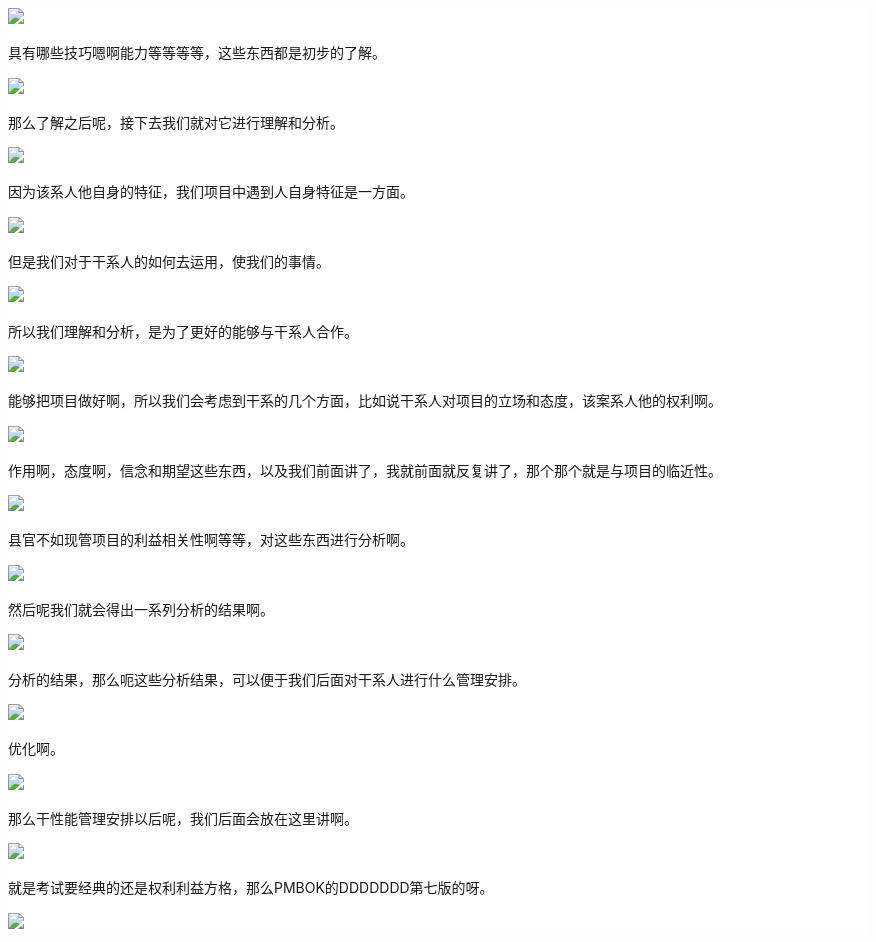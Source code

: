 ![](img/75e088ca2dcebdd16f73f0bc1c13a83f_918.png)

具有哪些技巧嗯啊能力等等等等，这些东西都是初步的了解。

![](img/75e088ca2dcebdd16f73f0bc1c13a83f_920.png)

那么了解之后呢，接下去我们就对它进行理解和分析。

![](img/75e088ca2dcebdd16f73f0bc1c13a83f_922.png)

因为该系人他自身的特征，我们项目中遇到人自身特征是一方面。

![](img/75e088ca2dcebdd16f73f0bc1c13a83f_924.png)

但是我们对于干系人的如何去运用，使我们的事情。

![](img/75e088ca2dcebdd16f73f0bc1c13a83f_926.png)

所以我们理解和分析，是为了更好的能够与干系人合作。

![](img/75e088ca2dcebdd16f73f0bc1c13a83f_928.png)

能够把项目做好啊，所以我们会考虑到干系的几个方面，比如说干系人对项目的立场和态度，该案系人他的权利啊。



![](img/75e088ca2dcebdd16f73f0bc1c13a83f_930.png)

作用啊，态度啊，信念和期望这些东西，以及我们前面讲了，我就前面就反复讲了，那个那个就是与项目的临近性。



![](img/75e088ca2dcebdd16f73f0bc1c13a83f_932.png)

县官不如现管项目的利益相关性啊等等，对这些东西进行分析啊。

![](img/75e088ca2dcebdd16f73f0bc1c13a83f_934.png)

然后呢我们就会得出一系列分析的结果啊。

![](img/75e088ca2dcebdd16f73f0bc1c13a83f_936.png)

分析的结果，那么呃这些分析结果，可以便于我们后面对干系人进行什么管理安排。

![](img/75e088ca2dcebdd16f73f0bc1c13a83f_938.png)

优化啊。

![](img/75e088ca2dcebdd16f73f0bc1c13a83f_940.png)

那么干性能管理安排以后呢，我们后面会放在这里讲啊。

![](img/75e088ca2dcebdd16f73f0bc1c13a83f_942.png)

就是考试要经典的还是权利利益方格，那么PMBOK的DDDDDDD第七版的呀。

![](img/75e088ca2dcebdd16f73f0bc1c13a83f_944.png)
